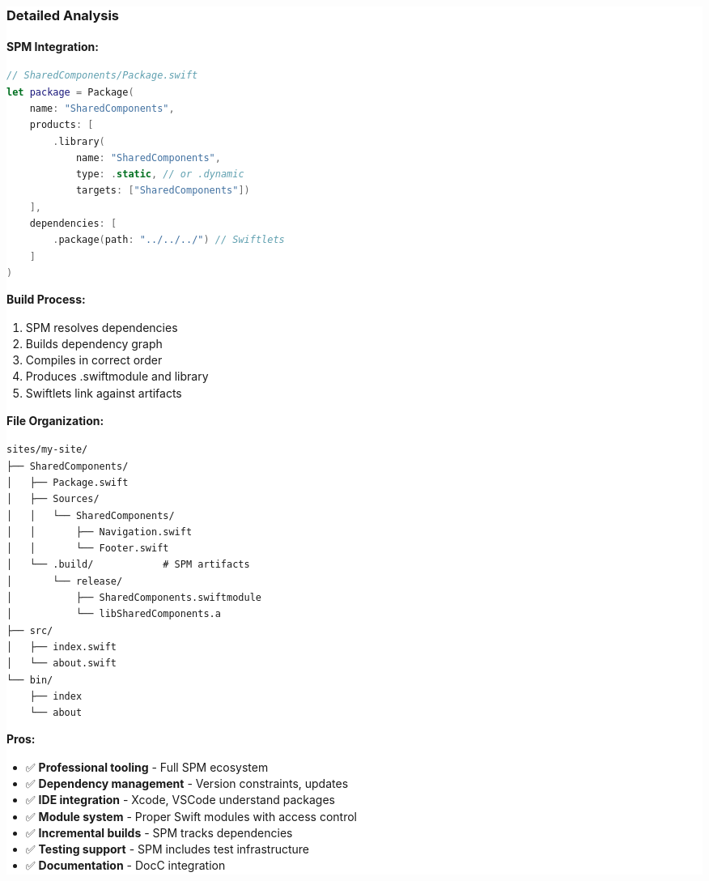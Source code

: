 ### Detailed Analysis

**SPM Integration:**
```swift
// SharedComponents/Package.swift
let package = Package(
    name: "SharedComponents",
    products: [
        .library(
            name: "SharedComponents",
            type: .static, // or .dynamic
            targets: ["SharedComponents"])
    ],
    dependencies: [
        .package(path: "../../../") // Swiftlets
    ]
)
```

**Build Process:**
1. SPM resolves dependencies
2. Builds dependency graph
3. Compiles in correct order
4. Produces .swiftmodule and library
5. Swiftlets link against artifacts

**File Organization:**
```
sites/my-site/
├── SharedComponents/
│   ├── Package.swift
│   ├── Sources/
│   │   └── SharedComponents/
│   │       ├── Navigation.swift
│   │       └── Footer.swift
│   └── .build/            # SPM artifacts
│       └── release/
│           ├── SharedComponents.swiftmodule
│           └── libSharedComponents.a
├── src/
│   ├── index.swift
│   └── about.swift
└── bin/
    ├── index
    └── about
```

**Pros:**
- ✅ **Professional tooling** - Full SPM ecosystem
- ✅ **Dependency management** - Version constraints, updates
- ✅ **IDE integration** - Xcode, VSCode understand packages
- ✅ **Module system** - Proper Swift modules with access control
- ✅ **Incremental builds** - SPM tracks dependencies
- ✅ **Testing support** - SPM includes test infrastructure
- ✅ **Documentation** - DocC integration
